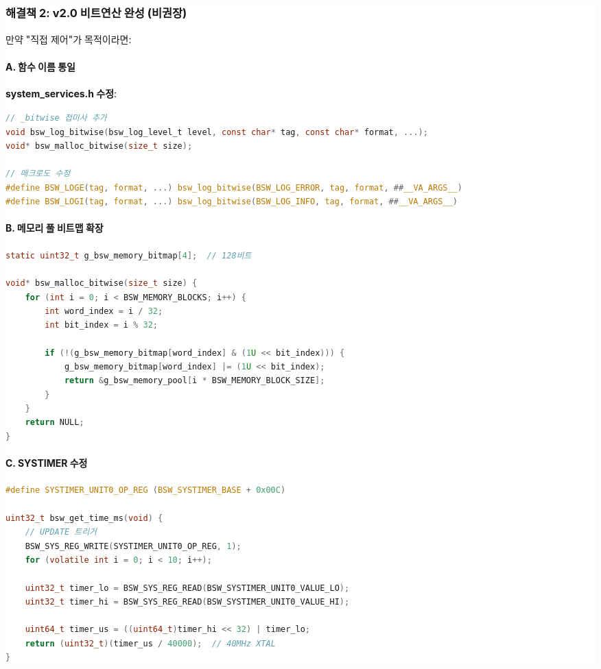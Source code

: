 
### 해결책 2: v2.0 비트연산 완성 (비권장)

만약 "직접 제어"가 목적이라면:

#### A. 함수 이름 통일

**system_services.h 수정**:
```c
// _bitwise 접미사 추가
void bsw_log_bitwise(bsw_log_level_t level, const char* tag, const char* format, ...);
void* bsw_malloc_bitwise(size_t size);

// 매크로도 수정
#define BSW_LOGE(tag, format, ...) bsw_log_bitwise(BSW_LOG_ERROR, tag, format, ##__VA_ARGS__)
#define BSW_LOGI(tag, format, ...) bsw_log_bitwise(BSW_LOG_INFO, tag, format, ##__VA_ARGS__)
```

#### B. 메모리 풀 비트맵 확장

```c
static uint32_t g_bsw_memory_bitmap[4];  // 128비트

void* bsw_malloc_bitwise(size_t size) {
    for (int i = 0; i < BSW_MEMORY_BLOCKS; i++) {
        int word_index = i / 32;
        int bit_index = i % 32;
        
        if (!(g_bsw_memory_bitmap[word_index] & (1U << bit_index))) {
            g_bsw_memory_bitmap[word_index] |= (1U << bit_index);
            return &g_bsw_memory_pool[i * BSW_MEMORY_BLOCK_SIZE];
        }
    }
    return NULL;
}
```

#### C. SYSTIMER 수정

```c
#define SYSTIMER_UNIT0_OP_REG (BSW_SYSTIMER_BASE + 0x00C)

uint32_t bsw_get_time_ms(void) {
    // UPDATE 트리거
    BSW_SYS_REG_WRITE(SYSTIMER_UNIT0_OP_REG, 1);
    for (volatile int i = 0; i < 10; i++);
    
    uint32_t timer_lo = BSW_SYS_REG_READ(BSW_SYSTIMER_UNIT0_VALUE_LO);
    uint32_t timer_hi = BSW_SYS_REG_READ(BSW_SYSTIMER_UNIT0_VALUE_HI);
    
    uint64_t timer_us = ((uint64_t)timer_hi << 32) | timer_lo;
    return (uint32_t)(timer_us / 40000);  // 40MHz XTAL
}
```
